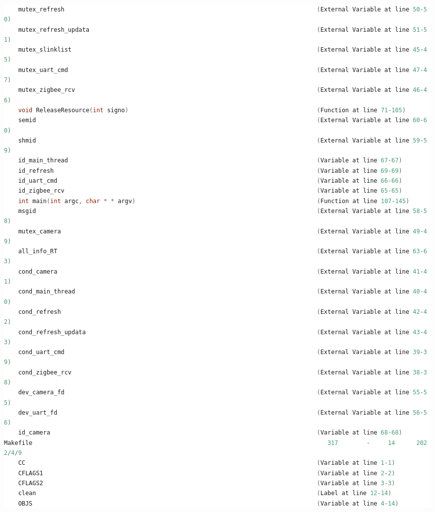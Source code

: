 ```c
    mutex_refresh                                                                       (External Variable at line 50-50)
    mutex_refresh_updata                                                                (External Variable at line 51-51)
    mutex_slinklist                                                                     (External Variable at line 45-45)
    mutex_uart_cmd                                                                      (External Variable at line 47-47)
    mutex_zigbee_rcv                                                                    (External Variable at line 46-46)
    void ReleaseResource(int signo)                                                     (Function at line 71-105)
    semid                                                                               (External Variable at line 60-60)
    shmid                                                                               (External Variable at line 59-59)
    id_main_thread                                                                      (Variable at line 67-67)
    id_refresh                                                                          (Variable at line 69-69)
    id_uart_cmd                                                                         (Variable at line 66-66)
    id_zigbee_rcv                                                                       (Variable at line 65-65)
    int main(int argc, char * * argv)                                                   (Function at line 107-145)
    msgid                                                                               (External Variable at line 58-58)
    mutex_camera                                                                        (External Variable at line 49-49)
    all_info_RT                                                                         (External Variable at line 63-63)
    cond_camera                                                                         (External Variable at line 41-41)
    cond_main_thread                                                                    (External Variable at line 40-40)
    cond_refresh                                                                        (External Variable at line 42-42)
    cond_refresh_updata                                                                 (External Variable at line 43-43)
    cond_uart_cmd                                                                       (External Variable at line 39-39)
    cond_zigbee_rcv                                                                     (External Variable at line 38-38)
    dev_camera_fd                                                                       (External Variable at line 55-55)
    dev_uart_fd                                                                         (External Variable at line 56-56)
    id_camera                                                                           (Variable at line 68-68)
Makefile                                                                                   317        -     14      2022/4/9
    CC                                                                                  (Variable at line 1-1)
    CFLAGS1                                                                             (Variable at line 2-2)
    CFLAGS2                                                                             (Variable at line 3-3)
    clean                                                                               (Label at line 12-14)
    OBJS                                                                                (Variable at line 4-14)
```
